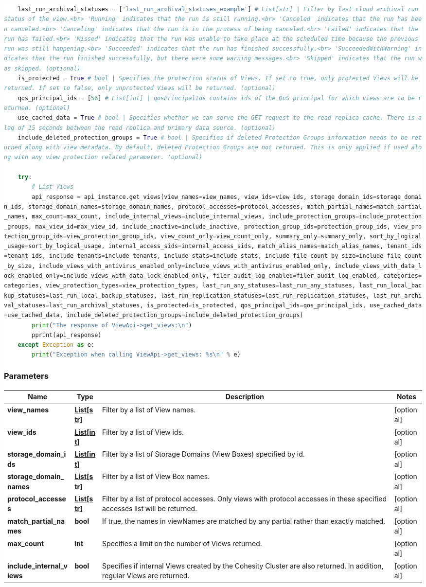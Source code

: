 ```python
    last_run_archival_statuses = ['last_run_archival_statuses_example'] # List[str] | Filter by last cloud archival run status of the view.<br> 'Running' indicates that the run is still running.<br> 'Canceled' indicates that the run has been canceled.<br> 'Canceling' indicates that the run is in the process of being canceled.<br> 'Failed' indicates that the run has failed.<br> 'Missed' indicates that the run was unable to take place at the scheduled time because the previous run was still happening.<br> 'Succeeded' indicates that the run has finished successfully.<br> 'SucceededWithWarning' indicates that the run finished successfully, but there were some warning messages.<br> 'Skipped' indicates that the run was skipped. (optional)
    is_protected = True # bool | Specifies the protection status of Views. If set to true, only protected Views will be returned. If set to false, only unprotected Views will be returned. (optional)
    qos_principal_ids = [56] # List[int] | qosPrincipalIds contains ids of the QoS principal for which views are to be returned. (optional)
    use_cached_data = True # bool | Specifies whether we can serve the GET request to the read replica cache. There is a lag of 15 seconds between the read replica and primary data source. (optional)
    include_deleted_protection_groups = True # bool | Specifies if deleted Protection Groups information needs to be returned along with view metadata. By default, deleted Protection Groups are not returned. This is only applied if used along with any view protection related parameter. (optional)

    try:
        # List Views
        api_response = api_instance.get_views(view_names=view_names, view_ids=view_ids, storage_domain_ids=storage_domain_ids, storage_domain_names=storage_domain_names, protocol_accesses=protocol_accesses, match_partial_names=match_partial_names, max_count=max_count, include_internal_views=include_internal_views, include_protection_groups=include_protection_groups, max_view_id=max_view_id, include_inactive=include_inactive, protection_group_ids=protection_group_ids, view_protection_group_ids=view_protection_group_ids, view_count_only=view_count_only, summary_only=summary_only, sort_by_logical_usage=sort_by_logical_usage, internal_access_sids=internal_access_sids, match_alias_names=match_alias_names, tenant_ids=tenant_ids, include_tenants=include_tenants, include_stats=include_stats, include_file_count_by_size=include_file_count_by_size, include_views_with_antivirus_enabled_only=include_views_with_antivirus_enabled_only, include_views_with_data_lock_enabled_only=include_views_with_data_lock_enabled_only, filer_audit_log_enabled=filer_audit_log_enabled, categories=categories, view_protection_types=view_protection_types, last_run_any_statuses=last_run_any_statuses, last_run_local_backup_statuses=last_run_local_backup_statuses, last_run_replication_statuses=last_run_replication_statuses, last_run_archival_statuses=last_run_archival_statuses, is_protected=is_protected, qos_principal_ids=qos_principal_ids, use_cached_data=use_cached_data, include_deleted_protection_groups=include_deleted_protection_groups)
        print("The response of ViewApi->get_views:\n")
        pprint(api_response)
    except Exception as e:
        print("Exception when calling ViewApi->get_views: %s\n" % e)
```



### Parameters


Name | Type | Description  | Notes
------------- | ------------- | ------------- | -------------
 **view_names** | [**List[str]**](str.md)| Filter by a list of View names. | [optional] 
 **view_ids** | [**List[int]**](int.md)| Filter by a list of View ids. | [optional] 
 **storage_domain_ids** | [**List[int]**](int.md)| Filter by a list of Storage Domains (View Boxes) specified by id. | [optional] 
 **storage_domain_names** | [**List[str]**](str.md)| Filter by a list of View Box names. | [optional] 
 **protocol_accesses** | [**List[str]**](str.md)| Filter by a list of protocol accesses. Only views with protocol accesses in these specified accesses list will be returned. | [optional] 
 **match_partial_names** | **bool**| If true, the names in viewNames are matched by any partial rather than exactly matched. | [optional] 
 **max_count** | **int**| Specifies a limit on the number of Views returned. | [optional] 
 **include_internal_views** | **bool**| Specifies if internal Views created by the Cohesity Cluster are also returned. In addition, regular Views are returned. | [optional] 